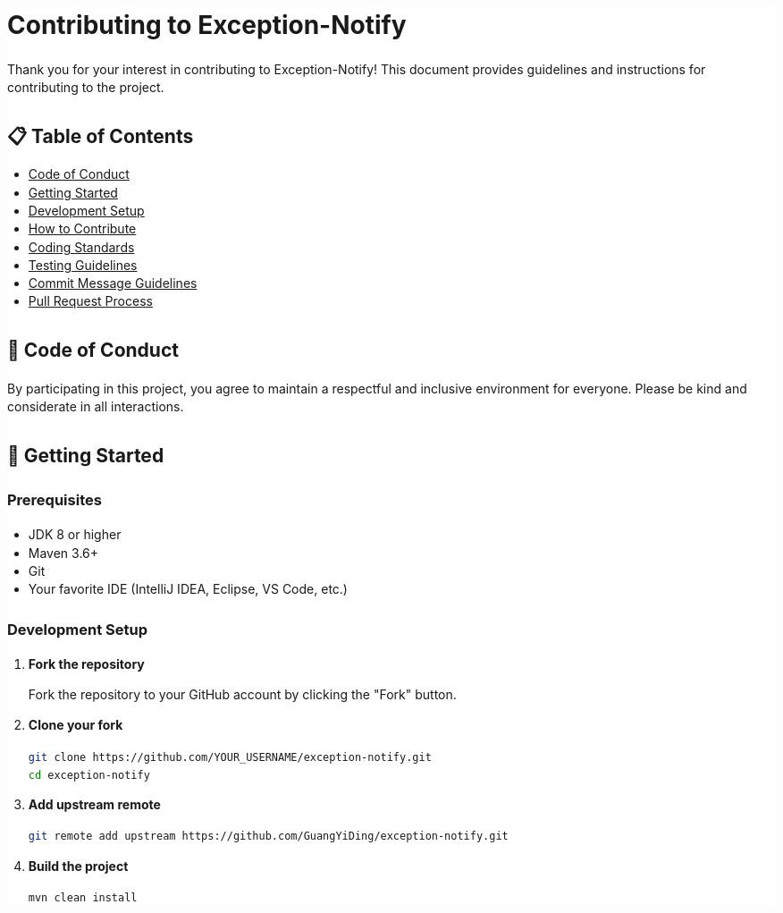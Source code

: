 # Contributing to Exception-Notify

Thank you for your interest in contributing to Exception-Notify! This document provides guidelines and instructions for contributing to the project.

## 📋 Table of Contents

- [Code of Conduct](#code-of-conduct)
- [Getting Started](#getting-started)
- [Development Setup](#development-setup)
- [How to Contribute](#how-to-contribute)
- [Coding Standards](#coding-standards)
- [Testing Guidelines](#testing-guidelines)
- [Commit Message Guidelines](#commit-message-guidelines)
- [Pull Request Process](#pull-request-process)

## 🤝 Code of Conduct

By participating in this project, you agree to maintain a respectful and inclusive environment for everyone. Please be kind and considerate in all interactions.

## 🚀 Getting Started

### Prerequisites

- JDK 8 or higher
- Maven 3.6+
- Git
- Your favorite IDE (IntelliJ IDEA, Eclipse, VS Code, etc.)

### Development Setup

1. **Fork the repository**
   
   Fork the repository to your GitHub account by clicking the "Fork" button.

2. **Clone your fork**
   
   ```bash
   git clone https://github.com/YOUR_USERNAME/exception-notify.git
   cd exception-notify
   ```

3. **Add upstream remote**
   
   ```bash
   git remote add upstream https://github.com/GuangYiDing/exception-notify.git
   ```

4. **Build the project**
   
   ```bash
   mvn clean install
   ```
